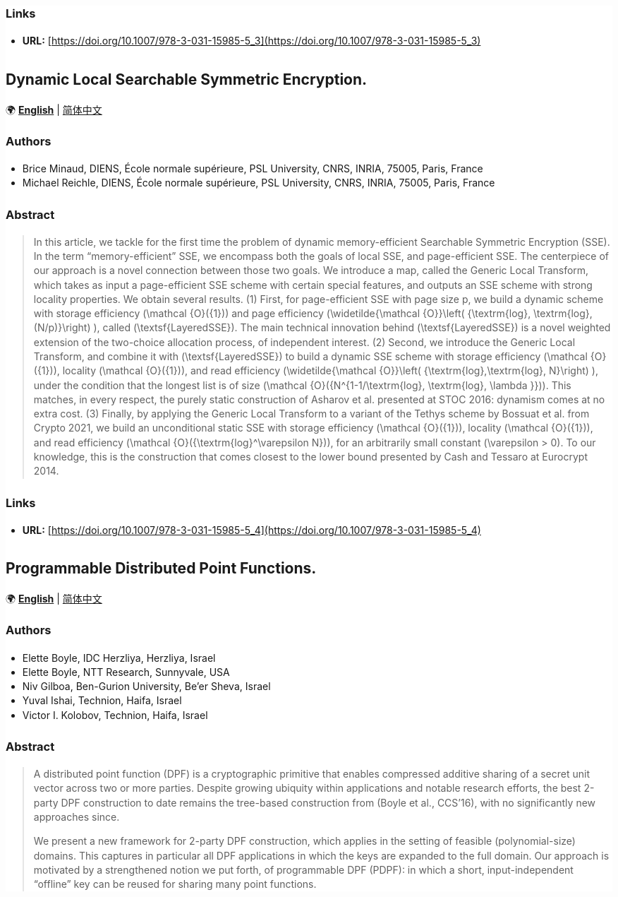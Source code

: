 ### Links
- **URL:** [https://doi.org/10.1007/978-3-031-15985-5_3](https://doi.org/10.1007/978-3-031-15985-5_3)
## Dynamic Local Searchable Symmetric Encryption.
🌍 **[English](../../../docs/en/Crypto/Crypto[2022-4].md#dynamic-local-searchable-symmetric-encryption)** | [简体中文](../../../docs/zh-CN/Crypto/Crypto[2022-4].md#dynamic-local-searchable-symmetric-encryption)
### Authors
* Brice Minaud, DIENS, École normale supérieure, PSL University, CNRS, INRIA, 75005, Paris, France
* Michael Reichle, DIENS, École normale supérieure, PSL University, CNRS, INRIA, 75005, Paris, France
### Abstract
> In this article, we tackle for the first time the problem of dynamic memory-efficient Searchable Symmetric Encryption (SSE). In the term “memory-efficient” SSE, we encompass both the goals of local SSE, and page-efficient SSE. The centerpiece of our approach is a novel connection between those two goals. We introduce a map, called the Generic Local Transform, which takes as input a page-efficient SSE scheme with certain special features, and outputs an SSE scheme with strong locality properties. We obtain several results. (1) First, for page-efficient SSE with page size p, we build a dynamic scheme with storage efficiency \(\mathcal {O}({1})\) and page efficiency \(\widetilde{\mathcal {O}}\left( {\textrm{log}\, \textrm{log}\, (N/p)}\right) \), called \(\textsf{LayeredSSE}\). The main technical innovation behind \(\textsf{LayeredSSE}\) is a novel weighted extension of the two-choice allocation process, of independent interest. (2) Second, we introduce the Generic Local Transform, and combine it with \(\textsf{LayeredSSE}\) to build a dynamic SSE scheme with storage efficiency \(\mathcal {O}({1})\), locality \(\mathcal {O}({1})\), and read efficiency \(\widetilde{\mathcal {O}}\left( {\textrm{log}\,\textrm{log}\, N}\right) \), under the condition that the longest list is of size \(\mathcal {O}({N^{1-1/\textrm{log}\, \textrm{log}\, \lambda }})\). This matches, in every respect, the purely static construction of Asharov et al. presented at STOC 2016: dynamism comes at no extra cost. (3) Finally, by applying the Generic Local Transform to a variant of the Tethys scheme by Bossuat et al. from Crypto 2021, we build an unconditional static SSE with storage efficiency \(\mathcal {O}({1})\), locality \(\mathcal {O}({1})\), and read efficiency \(\mathcal {O}({\textrm{log}^\varepsilon N})\), for an arbitrarily small constant \(\varepsilon > 0\). To our knowledge, this is the construction that comes closest to the lower bound presented by Cash and Tessaro at Eurocrypt 2014.

### Links
- **URL:** [https://doi.org/10.1007/978-3-031-15985-5_4](https://doi.org/10.1007/978-3-031-15985-5_4)
## Programmable Distributed Point Functions.
🌍 **[English](../../../docs/en/Crypto/Crypto[2022-4].md#programmable-distributed-point-functions)** | [简体中文](../../../docs/zh-CN/Crypto/Crypto[2022-4].md#programmable-distributed-point-functions)
### Authors
* Elette Boyle, IDC Herzliya, Herzliya, Israel
* Elette Boyle, NTT Research, Sunnyvale, USA
* Niv Gilboa, Ben-Gurion University, Be’er Sheva, Israel
* Yuval Ishai, Technion, Haifa, Israel
* Victor I. Kolobov, Technion, Haifa, Israel
### Abstract
> A distributed point function (DPF) is a cryptographic primitive that enables compressed additive sharing of a secret unit vector across two or more parties. Despite growing ubiquity within applications and notable research efforts, the best 2-party DPF construction to date remains the tree-based construction from (Boyle et al., CCS’16), with no significantly new approaches since.
> 
> We present a new framework for 2-party DPF construction, which applies in the setting of feasible (polynomial-size) domains. This captures in particular all DPF applications in which the keys are expanded to the full domain. Our approach is motivated by a strengthened notion we put forth, of programmable DPF (PDPF): in which a short, input-independent “offline” key can be reused for sharing many point functions.
> 